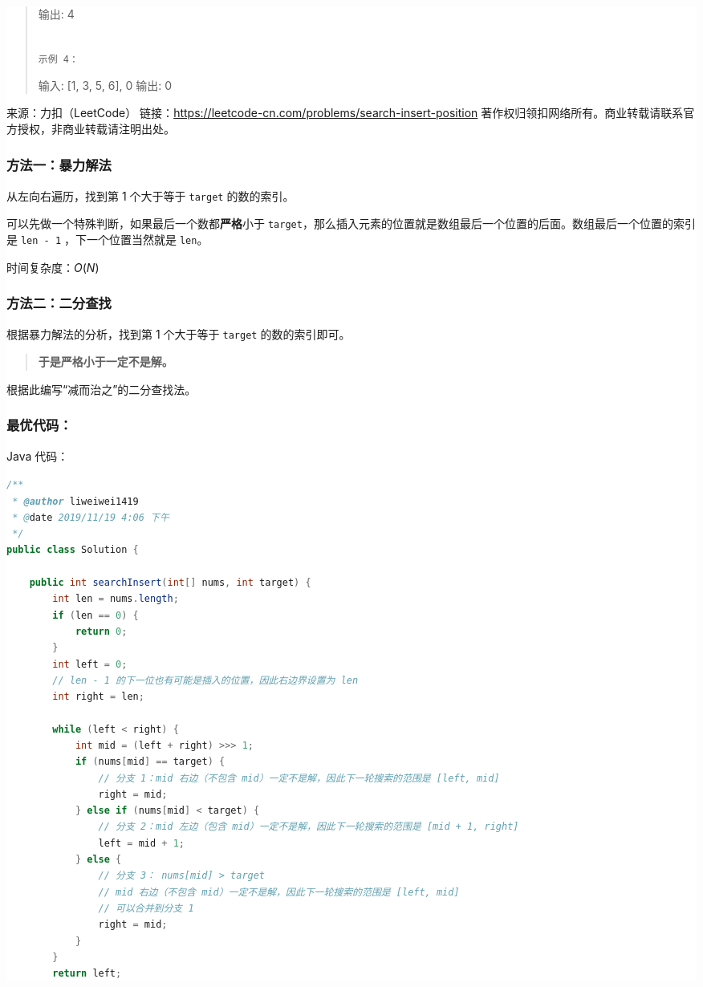 > 输出: 4
> ```
>
> 示例 4：
>
> ```
> 输入: [1, 3, 5, 6], 0
> 输出: 0
> ```

来源：力扣（LeetCode）
链接：https://leetcode-cn.com/problems/search-insert-position
著作权归领扣网络所有。商业转载请联系官方授权，非商业转载请注明出处。

### 方法一：暴力解法

从左向右遍历，找到第 1 个大于等于 `target` 的数的索引。

可以先做一个特殊判断，如果最后一个数都**严格**小于 `target`，那么插入元素的位置就是数组最后一个位置的后面。数组最后一个位置的索引是 `len - 1` ，下一个位置当然就是 `len`。

时间复杂度：$O(N)$

### 方法二：二分查找

根据暴力解法的分析，找到第 1 个大于等于 `target` 的数的索引即可。

> **于是严格小于一定不是解。**

根据此编写“减而治之”的二分查找法。

### 最优代码：

Java 代码：

```java
/**
 * @author liweiwei1419
 * @date 2019/11/19 4:06 下午
 */
public class Solution {

    public int searchInsert(int[] nums, int target) {
        int len = nums.length;
        if (len == 0) {
            return 0;
        }
        int left = 0;
        // len - 1 的下一位也有可能是插入的位置，因此右边界设置为 len
        int right = len;

        while (left < right) {
            int mid = (left + right) >>> 1;
            if (nums[mid] == target) {
                // 分支 1：mid 右边（不包含 mid）一定不是解，因此下一轮搜索的范围是 [left, mid]
                right = mid;
            } else if (nums[mid] < target) {
                // 分支 2：mid 左边（包含 mid）一定不是解，因此下一轮搜索的范围是 [mid + 1, right]
                left = mid + 1;
            } else {
                // 分支 3： nums[mid] > target
                // mid 右边（不包含 mid）一定不是解，因此下一轮搜索的范围是 [left, mid]
                // 可以合并到分支 1
                right = mid;
            }
        }
        return left;
```